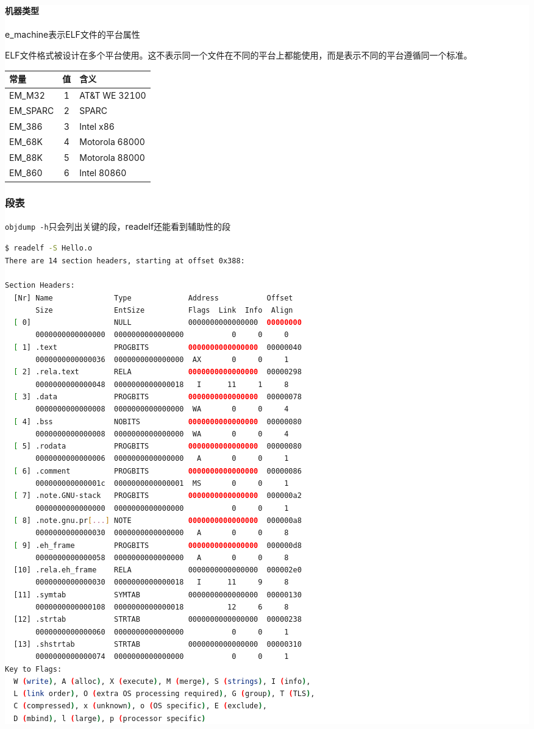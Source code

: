 #### 机器类型

e_machine表示ELF文件的平台属性

ELF文件格式被设计在多个平台使用。这不表示同一个文件在不同的平台上都能使用，而是表示不同的平台遵循同一个标准。

|常量|值|含义|
|:--|:--:|:--|
|EM_M32|1|AT&T WE 32100|
|EM_SPARC|2|SPARC|
|EM_386|3|Intel x86|
|EM_68K|4|Motorola 68000|
|EM_88K|5|Motorola 88000|
|EM_860|6|Intel 80860|

### 段表

`objdump -h`只会列出关键的段，readelf还能看到辅助性的段

```bash
$ readelf -S Hello.o
There are 14 section headers, starting at offset 0x388:

Section Headers:
  [Nr] Name              Type             Address           Offset  
       Size              EntSize          Flags  Link  Info  Align
  [ 0]                   NULL             0000000000000000  00000000
       0000000000000000  0000000000000000           0     0     0
  [ 1] .text             PROGBITS         0000000000000000  00000040 
       0000000000000036  0000000000000000  AX       0     0     1
  [ 2] .rela.text        RELA             0000000000000000  00000298
       0000000000000048  0000000000000018   I      11     1     8
  [ 3] .data             PROGBITS         0000000000000000  00000078
       0000000000000008  0000000000000000  WA       0     0     4
  [ 4] .bss              NOBITS           0000000000000000  00000080
       0000000000000008  0000000000000000  WA       0     0     4
  [ 5] .rodata           PROGBITS         0000000000000000  00000080
       0000000000000006  0000000000000000   A       0     0     1
  [ 6] .comment          PROGBITS         0000000000000000  00000086
       000000000000001c  0000000000000001  MS       0     0     1
  [ 7] .note.GNU-stack   PROGBITS         0000000000000000  000000a2
       0000000000000000  0000000000000000           0     0     1
  [ 8] .note.gnu.pr[...] NOTE             0000000000000000  000000a8
       0000000000000030  0000000000000000   A       0     0     8
  [ 9] .eh_frame         PROGBITS         0000000000000000  000000d8
       0000000000000058  0000000000000000   A       0     0     8
  [10] .rela.eh_frame    RELA             0000000000000000  000002e0
       0000000000000030  0000000000000018   I      11     9     8
  [11] .symtab           SYMTAB           0000000000000000  00000130
       0000000000000108  0000000000000018          12     6     8
  [12] .strtab           STRTAB           0000000000000000  00000238
       0000000000000060  0000000000000000           0     0     1
  [13] .shstrtab         STRTAB           0000000000000000  00000310
       0000000000000074  0000000000000000           0     0     1
Key to Flags:
  W (write), A (alloc), X (execute), M (merge), S (strings), I (info),
  L (link order), O (extra OS processing required), G (group), T (TLS),
  C (compressed), x (unknown), o (OS specific), E (exclude),
  D (mbind), l (large), p (processor specific)

```